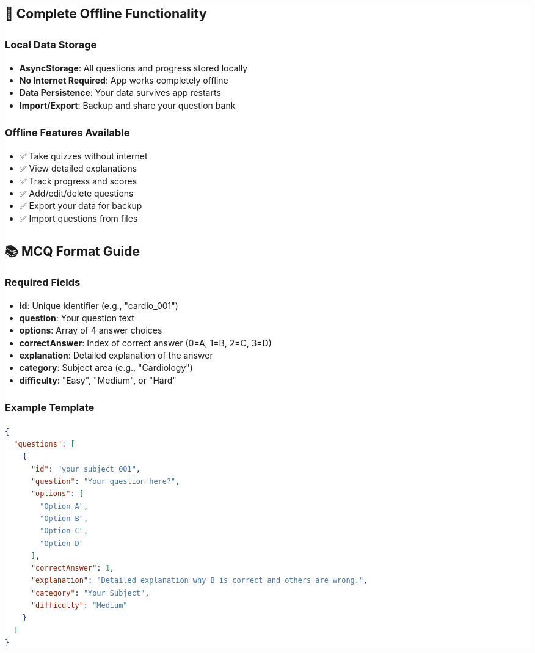 ## 📱 Complete Offline Functionality

### Local Data Storage
- **AsyncStorage**: All questions and progress stored locally
- **No Internet Required**: App works completely offline
- **Data Persistence**: Your data survives app restarts
- **Import/Export**: Backup and share your question bank

### Offline Features Available
- ✅ Take quizzes without internet
- ✅ View detailed explanations  
- ✅ Track progress and scores
- ✅ Add/edit/delete questions
- ✅ Export your data for backup
- ✅ Import questions from files

## 📚 MCQ Format Guide

### Required Fields
- **id**: Unique identifier (e.g., "cardio_001")
- **question**: Your question text
- **options**: Array of 4 answer choices
- **correctAnswer**: Index of correct answer (0=A, 1=B, 2=C, 3=D)
- **explanation**: Detailed explanation of the answer
- **category**: Subject area (e.g., "Cardiology")
- **difficulty**: "Easy", "Medium", or "Hard"

### Example Template
```json
{
  "questions": [
    {
      "id": "your_subject_001",
      "question": "Your question here?",
      "options": [
        "Option A",
        "Option B",
        "Option C", 
        "Option D"
      ],
      "correctAnswer": 1,
      "explanation": "Detailed explanation why B is correct and others are wrong.",
      "category": "Your Subject",
      "difficulty": "Medium"
    }
  ]
}
```
